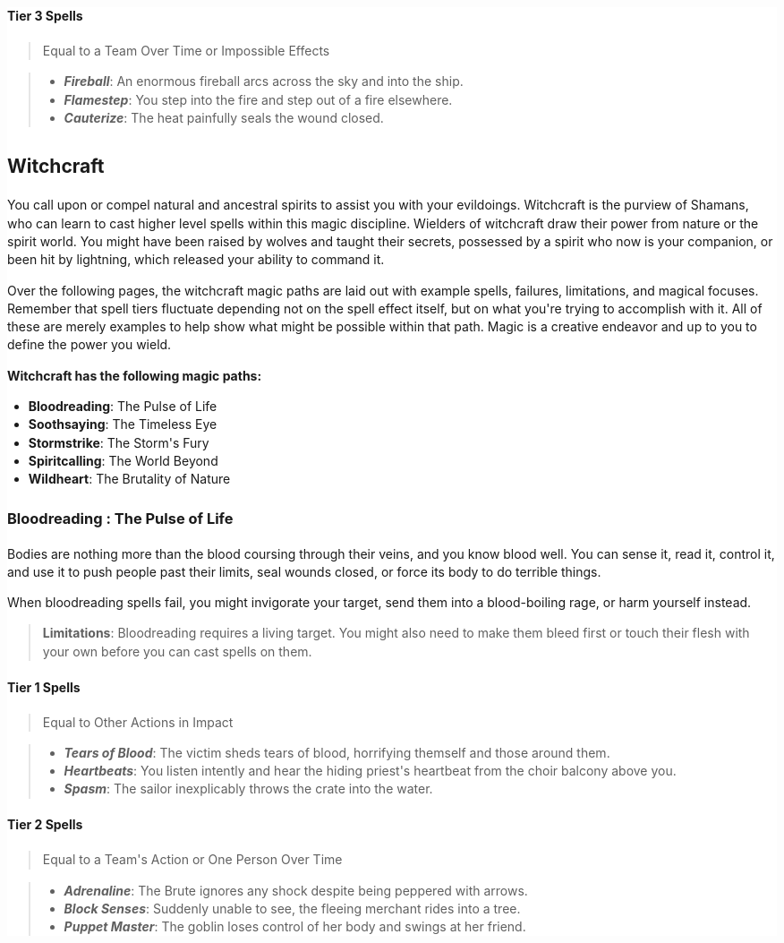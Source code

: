 #### Tier 3 Spells
[context]: # (summarizing subtitle)
> Equal to a Team Over Time or Impossible Effects

[context]: # (list of examples)
> - ***Fireball***: An enormous fireball arcs across the sky and into the ship.
> - ***Flamestep***: You step into the fire and step out of a fire elsewhere.
> - ***Cauterize***: The heat painfully seals the wound closed.

## Witchcraft

You call upon or compel natural and ancestral spirits to assist you with your evildoings. Witchcraft is the purview of Shamans, who can learn to cast higher level spells within this magic discipline. Wielders of witchcraft draw their power from nature or the spirit world. You might have been raised by wolves and taught their secrets, possessed by a spirit who now is your companion, or been hit by lightning, which released your ability to command it.

Over the following pages, the witchcraft magic paths are laid out with example spells, failures, limitations, and magical focuses. Remember that spell tiers fluctuate depending not on the spell effect itself, but on what you're trying to accomplish with it. All of these are merely examples to help show what might be possible within that path. Magic is a creative endeavor and up to you to define the power you wield.

**Witchcraft has the following magic paths:**

- **Bloodreading**: The Pulse of Life
- **Soothsaying**: The Timeless Eye
- **Stormstrike**: The Storm's Fury
- **Spiritcalling**: The World Beyond
- **Wildheart**: The Brutality of Nature

### Bloodreading : The Pulse of Life

Bodies are nothing more than the blood coursing through their veins, and you know blood well. You can sense it, read it, control it, and use it to push people past their limits, seal wounds closed, or force its body to do terrible things.

When bloodreading spells fail, you might invigorate your target, send them into a blood-boiling rage, or harm yourself instead.

[context]: # (important rule)
> **Limitations**: Bloodreading requires a living target. You might also need to make them bleed first or touch their flesh with your own before you can cast spells on them.

#### Tier 1 Spells
[context]: # (summarizing subtitle)
> Equal to Other Actions in Impact

[context]: # (list of examples)
> - ***Tears of Blood***: The victim sheds tears of blood, horrifying themself and those around them.
> - ***Heartbeats***: You listen intently and hear the hiding priest's heartbeat from the choir balcony above you.
> - ***Spasm***: The sailor inexplicably throws the crate into the water.

#### Tier 2 Spells
[context]: # (summarizing subtitle)
> Equal to a Team's Action or One Person Over Time

[context]: # (list of examples)
> - ***Adrenaline***: The Brute ignores any shock despite being peppered with arrows.
> - ***Block Senses***: Suddenly unable to see, the fleeing merchant rides into a tree.
> - ***Puppet Master***: The goblin loses control of her body and swings at her friend.


[context]: # (tips)
[randomizable]: # (alchemical reagent)
[randomizable]: # (example concoctions)
[context]: # (table footnote)
[randomizable]: # (example contraptions)
[context]: # (table footnote)
  [context]: # (list of examples)
  [context]: # (list of examples)
[context]: # (example of play)
  [context]: # (list of examples)
  [context]: # (list of examples)
[context]: # (tips)
[context]: # (example of play)
[context]: # (example of play)
[randomizable]: # (potion ingredients)
[randomizable]: # (example potions)
[context]: # (table footnote)
[context]: # (example of play)
  [context]: # (list of examples)
  [context]: # (list of examples)
  [context]: # (list of examples)
[context]: # (example of play)
[randomizable]: # (example magic items)
[context]: # (table footnote)
[context]: # (tips)
[context]: # (example of play)